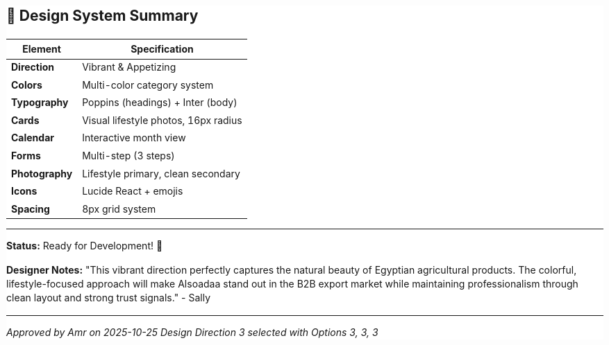 
## 🎨 Design System Summary

| Element | Specification |
|---------|---------------|
| **Direction** | Vibrant & Appetizing |
| **Colors** | Multi-color category system |
| **Typography** | Poppins (headings) + Inter (body) |
| **Cards** | Visual lifestyle photos, 16px radius |
| **Calendar** | Interactive month view |
| **Forms** | Multi-step (3 steps) |
| **Photography** | Lifestyle primary, clean secondary |
| **Icons** | Lucide React + emojis |
| **Spacing** | 8px grid system |

---

**Status:** Ready for Development! 🚀

**Designer Notes:**
"This vibrant direction perfectly captures the natural beauty of Egyptian agricultural products. The colorful, lifestyle-focused approach will make Alsoadaa stand out in the B2B export market while maintaining professionalism through clean layout and strong trust signals." - Sally

---

_Approved by Amr on 2025-10-25_
_Design Direction 3 selected with Options 3, 3, 3_
